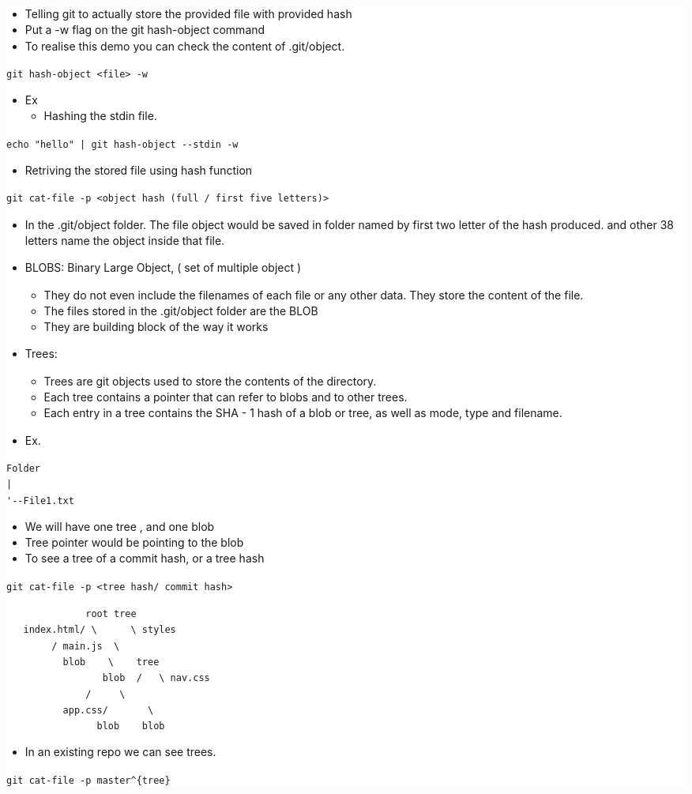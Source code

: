 * Telling git to actually store the provided file with provided hash 
* Put a -w flag on the git hash-object command
* To realise this demo you can check the content of .git/object. 
```
git hash-object <file> -w
```
* Ex
    * Hashing the stdin file. 
```
echo "hello" | git hash-object --stdin -w
```
* Retriving the stored file using hash function 
```
git cat-file -p <object hash (full / first five letters)> 
```
* In the .git/object folder. The file object would be saved in folder named by first two letter of the hash produced. and other 38 letters name the object inside that file. 

* BLOBS: Binary Large Object, ( set of multiple object )
    * They do not even include the filenames of each file or any other data. They store the content of the file. 
    * The files stored in the .git/object folder are the BLOB
    * They are building block of the way it works 

* Trees: 
    * Trees are git objects used to store the contents of the directory. 
    * Each tree contains a pointer that can refer to blobs and to other trees. 
    * Each entry in a tree contains the SHA - 1 hash of a blob or tree, as well as mode, type and filename. 
* Ex. 
```
Folder 
|
'--File1.txt
```
* We will have one tree , and one blob
* Tree pointer would be pointing to the blob
* To see a tree of a commit hash, or a tree hash 
```
git cat-file -p <tree hash/ commit hash> 
```
```
              root tree
   index.html/ \      \ styles
	    / main.js  \
          blob    \    tree
                 blob  /   \ nav.css
		      /     \
	      app.css/       \ 
	            blob    blob
```		    
* In an existing repo we can see trees. 
```
git cat-file -p master^{tree}
```
